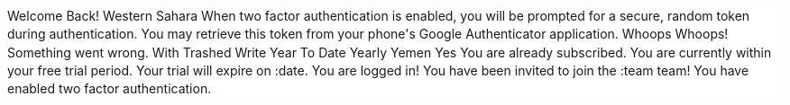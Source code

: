 <tr><td align="left" >
Welcome Back!
</td>
</tr>
<tr><td align="left" >
Western Sahara
</td>
</tr>
<tr><td align="left" >
When two factor authentication is enabled, you will be prompted for a secure, random token during authentication. You may retrieve this token from your phone's Google Authenticator application.
</td>
</tr>
<tr><td align="left" >
Whoops
</td>
</tr>
<tr><td align="left" >
Whoops! Something went wrong.
</td>
</tr>
<tr><td align="left" >
With Trashed
</td>
</tr>
<tr><td align="left" >
Write
</td>
</tr>
<tr><td align="left" >
Year To Date
</td>
</tr>
<tr><td align="left" >
Yearly
</td>
</tr>
<tr><td align="left" >
Yemen
</td>
</tr>
<tr><td align="left" >
Yes
</td>
</tr>
<tr><td align="left" >
You are already subscribed.
</td>
</tr>
<tr><td align="left" >
You are currently within your free trial period. Your trial will expire on :date.
</td>
</tr>
<tr><td align="left" >
You are logged in!
</td>
</tr>
<tr><td align="left" >
You have been invited to join the :team team!
</td>
</tr>
<tr><td align="left" >
You have enabled two factor authentication.
</td>